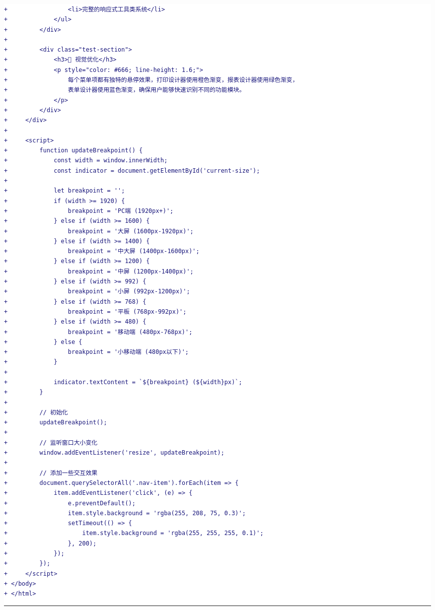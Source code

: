 ```diff
+                 <li>完整的响应式工具类系统</li>
+             </ul>
+         </div>
+         
+         <div class="test-section">
+             <h3>🎨 视觉优化</h3>
+             <p style="color: #666; line-height: 1.6;">
+                 每个菜单项都有独特的悬停效果，打印设计器使用橙色渐变，报表设计器使用绿色渐变，
+                 表单设计器使用蓝色渐变，确保用户能够快速识别不同的功能模块。
+             </p>
+         </div>
+     </div>
+     
+     <script>
+         function updateBreakpoint() {
+             const width = window.innerWidth;
+             const indicator = document.getElementById('current-size');
+             
+             let breakpoint = '';
+             if (width >= 1920) {
+                 breakpoint = 'PC端 (1920px+)';
+             } else if (width >= 1600) {
+                 breakpoint = '大屏 (1600px-1920px)';
+             } else if (width >= 1400) {
+                 breakpoint = '中大屏 (1400px-1600px)';
+             } else if (width >= 1200) {
+                 breakpoint = '中屏 (1200px-1400px)';
+             } else if (width >= 992) {
+                 breakpoint = '小屏 (992px-1200px)';
+             } else if (width >= 768) {
+                 breakpoint = '平板 (768px-992px)';
+             } else if (width >= 480) {
+                 breakpoint = '移动端 (480px-768px)';
+             } else {
+                 breakpoint = '小移动端 (480px以下)';
+             }
+             
+             indicator.textContent = `${breakpoint} (${width}px)`;
+         }
+         
+         // 初始化
+         updateBreakpoint();
+         
+         // 监听窗口大小变化
+         window.addEventListener('resize', updateBreakpoint);
+         
+         // 添加一些交互效果
+         document.querySelectorAll('.nav-item').forEach(item => {
+             item.addEventListener('click', (e) => {
+                 e.preventDefault();
+                 item.style.background = 'rgba(255, 208, 75, 0.3)';
+                 setTimeout(() => {
+                     item.style.background = 'rgba(255, 255, 255, 0.1)';
+                 }, 200);
+             });
+         });
+     </script>
+ </body>
+ </html> 
```

---
